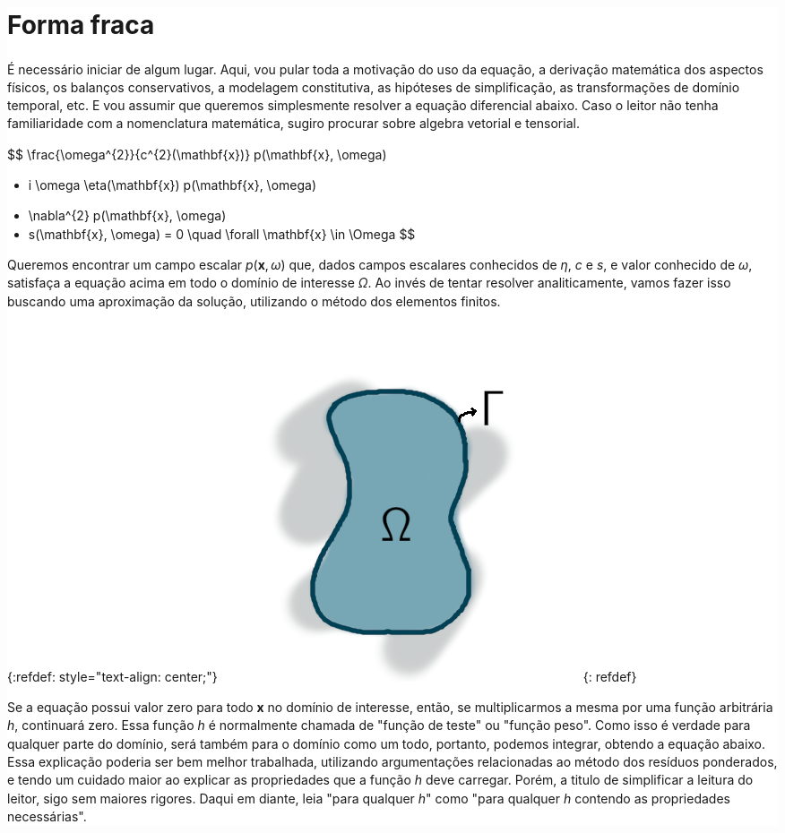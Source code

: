 
# Forma fraca

É necessário iniciar de algum lugar. Aqui, vou pular toda a motivação do
uso da equação, a derivação matemática dos aspectos físicos, os balanços
conservativos, a modelagem constitutiva, as hipóteses de simplificação, as
transformações de domínio temporal, etc. E vou assumir que queremos simplesmente
resolver a equação diferencial abaixo. Caso o leitor não tenha familiaridade
com a nomenclatura matemática, sugiro procurar sobre algebra vetorial e tensorial.

$$
\frac{\omega^{2}}{c^{2}(\mathbf{x})} p(\mathbf{x}, \omega)
- i \omega \eta(\mathbf{x}) p(\mathbf{x}, \omega)
+ \nabla^{2} p(\mathbf{x}, \omega)
+ s(\mathbf{x}, \omega) = 0 \quad \forall \mathbf{x} \in \Omega
$$

Queremos encontrar um campo escalar $p(\mathbf{x}, \omega)$ que, dados campos
escalares conhecidos de $\eta$, $c$ e $s$, e valor conhecido de $\omega$, satisfaça a
equação acima em todo o domínio de interesse $\Omega$. Ao invés de tentar resolver analiticamente, vamos fazer isso
buscando uma aproximação da solução, utilizando o método dos elementos finitos.

{:refdef: style="text-align: center;"}
![](/images/2020-04-27/img002.png)
{: refdef}

Se a equação possui valor zero para todo $\mathbf{x}$ no domínio de interesse, então, se
multiplicarmos a mesma por uma função arbitrária $h$, continuará zero.
Essa função $h$ é normalmente chamada de "função de teste" ou "função peso".
Como isso é verdade para qualquer parte do domínio, será também para
o domínio como um todo, portanto, podemos integrar, obtendo a equação abaixo.
Essa explicação poderia ser bem melhor trabalhada, utilizando argumentações
relacionadas ao método dos resíduos ponderados, e tendo um cuidado maior ao
explicar as propriedades que a função $h$ deve carregar. Porém, a titulo de
simplificar a leitura do leitor, sigo sem maiores rigores. Daqui em diante,
leia "para qualquer $h$" como "para qualquer $h$ contendo as propriedades
necessárias".
